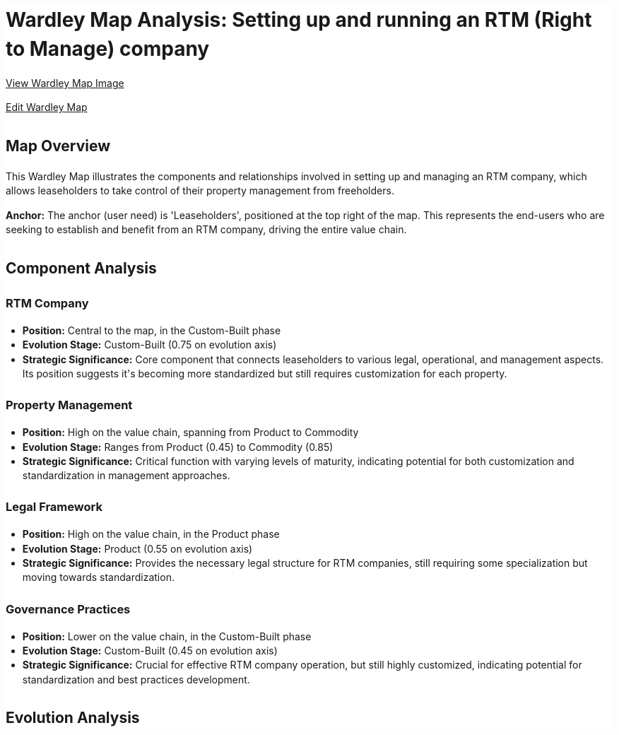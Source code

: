 # Wardley Map Analysis: Setting up and running an RTM (Right to Manage) company

[View Wardley Map Image](https://images.wardleymaps.ai/map_67cb2ea0-a6b0-4360-9a85-d6cb15fc7fbc.png)

[Edit Wardley Map](https://create.wardleymaps.ai/#clone:dde89195e61d206d39)

## Map Overview

This Wardley Map illustrates the components and relationships involved in setting up and managing an RTM company, which allows leaseholders to take control of their property management from freeholders.

**Anchor:** The anchor (user need) is 'Leaseholders', positioned at the top right of the map. This represents the end-users who are seeking to establish and benefit from an RTM company, driving the entire value chain.

## Component Analysis

### RTM Company

- **Position:** Central to the map, in the Custom-Built phase
- **Evolution Stage:** Custom-Built (0.75 on evolution axis)
- **Strategic Significance:** Core component that connects leaseholders to various legal, operational, and management aspects. Its position suggests it's becoming more standardized but still requires customization for each property.

### Property Management

- **Position:** High on the value chain, spanning from Product to Commodity
- **Evolution Stage:** Ranges from Product (0.45) to Commodity (0.85)
- **Strategic Significance:** Critical function with varying levels of maturity, indicating potential for both customization and standardization in management approaches.

### Legal Framework

- **Position:** High on the value chain, in the Product phase
- **Evolution Stage:** Product (0.55 on evolution axis)
- **Strategic Significance:** Provides the necessary legal structure for RTM companies, still requiring some specialization but moving towards standardization.

### Governance Practices

- **Position:** Lower on the value chain, in the Custom-Built phase
- **Evolution Stage:** Custom-Built (0.45 on evolution axis)
- **Strategic Significance:** Crucial for effective RTM company operation, but still highly customized, indicating potential for standardization and best practices development.

## Evolution Analysis

